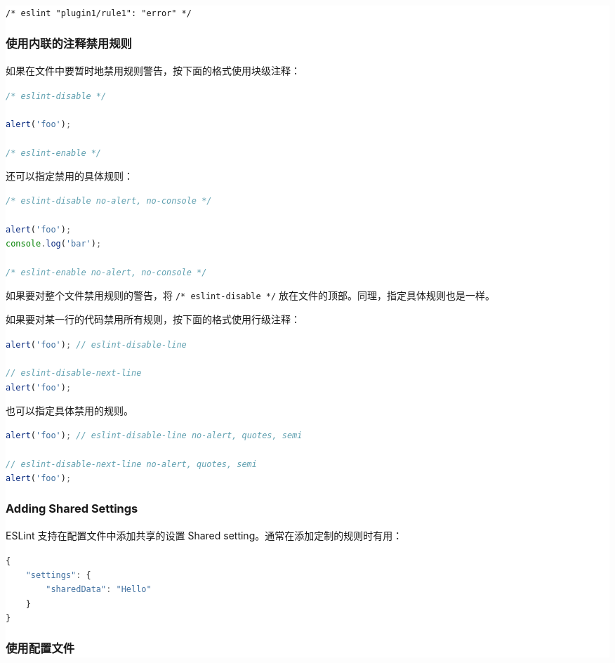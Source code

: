 `/* eslint "plugin1/rule1": "error" */`  

### 使用内联的注释禁用规则

如果在文件中要暂时地禁用规则警告，按下面的格式使用块级注释：   

```javascript
/* eslint-disable */

alert('foo');

/* eslint-enable */
```   

还可以指定禁用的具体规则：   

```javascript
/* eslint-disable no-alert, no-console */

alert('foo');
console.log('bar');

/* eslint-enable no-alert, no-console */
```   

如果要对整个文件禁用规则的警告，将 `/* eslint-disable */` 放在文件的顶部。同理，指定具体规则也是一样。  

如果要对某一行的代码禁用所有规则，按下面的格式使用行级注释：  

```javascript
alert('foo'); // eslint-disable-line

// eslint-disable-next-line
alert('foo');
```  

也可以指定具体禁用的规则。  

```javascript
alert('foo'); // eslint-disable-line no-alert, quotes, semi

// eslint-disable-next-line no-alert, quotes, semi
alert('foo');
```   

### Adding Shared Settings

ESLint 支持在配置文件中添加共享的设置 Shared setting。通常在添加定制的规则时有用：   

```javascript
{
    "settings": {
        "sharedData": "Hello"
    }
}
```    

### 使用配置文件  
